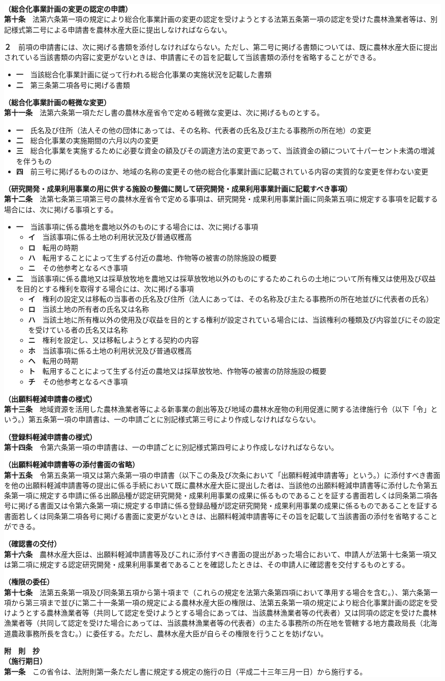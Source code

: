   
**（総合化事業計画の変更の認定の申請）**  
**第十条**　法第六条第一項の規定により総合化事業計画の変更の認定を受けようとする法第五条第一項の認定を受けた農林漁業者等は、別記様式第二号による申請書を農林水産大臣に提出しなければならない。  
  
**２**　前項の申請書には、次に掲げる書類を添付しなければならない。ただし、第二号に掲げる書類については、既に農林水産大臣に提出されている当該書類の内容に変更がないときは、申請書にその旨を記載して当該書類の添付を省略することができる。  
* **一**　当該総合化事業計画に従って行われる総合化事業の実施状況を記載した書類  
* **二**　第三条第二項各号に掲げる書類  
  
**（総合化事業計画の軽微な変更）**  
**第十一条**　法第六条第一項ただし書の農林水産省令で定める軽微な変更は、次に掲げるものとする。  
* **一**　氏名及び住所（法人その他の団体にあっては、その名称、代表者の氏名及び主たる事務所の所在地）の変更  
* **二**　総合化事業の実施期間の六月以内の変更  
* **三**　総合化事業を実施するために必要な資金の額及びその調達方法の変更であって、当該資金の額について十パーセント未満の増減を伴うもの  
* **四**　前三号に掲げるもののほか、地域の名称の変更その他の総合化事業計画に記載されている内容の実質的な変更を伴わない変更  
  
**（研究開発・成果利用事業の用に供する施設の整備に関して研究開発・成果利用事業計画に記載すべき事項）**  
**第十二条**　法第七条第三項第三号の農林水産省令で定める事項は、研究開発・成果利用事業計画に同条第五項に規定する事項を記載する場合には、次に掲げる事項とする。  
* **一**　当該事項に係る農地を農地以外のものにする場合には、次に掲げる事項  
	* **イ**　当該事項に係る土地の利用状況及び普通収穫高  
	* **ロ**　転用の時期  
	* **ハ**　転用することによって生ずる付近の農地、作物等の被害の防除施設の概要  
	* **ニ**　その他参考となるべき事項  
* **二**　当該事項に係る農地又は採草放牧地を農地又は採草放牧地以外のものにするためこれらの土地について所有権又は使用及び収益を目的とする権利を取得する場合には、次に掲げる事項  
	* **イ**　権利の設定又は移転の当事者の氏名及び住所（法人にあっては、その名称及び主たる事務所の所在地並びに代表者の氏名）  
	* **ロ**　当該土地の所有者の氏名又は名称  
	* **ハ**　当該土地に所有権以外の使用及び収益を目的とする権利が設定されている場合には、当該権利の種類及び内容並びにその設定を受けている者の氏名又は名称  
	* **ニ**　権利を設定し、又は移転しようとする契約の内容  
	* **ホ**　当該事項に係る土地の利用状況及び普通収穫高  
	* **ヘ**　転用の時期  
	* **ト**　転用することによって生ずる付近の農地又は採草放牧地、作物等の被害の防除施設の概要  
	* **チ**　その他参考となるべき事項  
  
**（出願料軽減申請書の様式）**  
**第十三条**　地域資源を活用した農林漁業者等による新事業の創出等及び地域の農林水産物の利用促進に関する法律施行令（以下「令」という。）第五条第一項の申請書は、一の申請ごとに別記様式第三号により作成しなければならない。  
  
**（登録料軽減申請書の様式）**  
**第十四条**　令第六条第一項の申請書は、一の申請ごとに別記様式第四号により作成しなければならない。  
  
**（出願料軽減申請書等の添付書面の省略）**  
**第十五条**　令第五条第一項又は第六条第一項の申請書（以下この条及び次条において「出願料軽減申請書等」という。）に添付すべき書面を他の出願料軽減申請書等の提出に係る手続において既に農林水産大臣に提出した者は、当該他の出願料軽減申請書等に添付した令第五条第一項に規定する申請に係る出願品種が認定研究開発・成果利用事業の成果に係るものであることを証する書面若しくは同条第二項各号に掲げる書面又は令第六条第一項に規定する申請に係る登録品種が認定研究開発・成果利用事業の成果に係るものであることを証する書面若しくは同条第二項各号に掲げる書面に変更がないときは、出願料軽減申請書等にその旨を記載して当該書面の添付を省略することができる。  
  
**（確認書の交付）**  
**第十六条**　農林水産大臣は、出願料軽減申請書等及びこれに添付すべき書面の提出があった場合において、申請人が法第十七条第一項又は第二項に規定する認定研究開発・成果利用事業者であることを確認したときは、その申請人に確認書を交付するものとする。  
  
**（権限の委任）**  
**第十七条**　法第五条第一項及び同条第五項から第十項まで（これらの規定を法第六条第四項において準用する場合を含む。）、第六条第一項から第三項まで並びに第二十一条第一項の規定による農林水産大臣の権限は、法第五条第一項の規定により総合化事業計画の認定を受けようとする農林漁業者等（共同して認定を受けようとする場合にあっては、当該農林漁業者等の代表者）又は同項の認定を受けた農林漁業者等（共同して認定を受けた場合にあっては、当該農林漁業者等の代表者）の主たる事務所の所在地を管轄する地方農政局長（北海道農政事務所長を含む。）に委任する。ただし、農林水産大臣が自らその権限を行うことを妨げない。  
  
**附　則　抄**  
**（施行期日）**  
**第一条**　この省令は、法附則第一条ただし書に規定する規定の施行の日（平成二十三年三月一日）から施行する。  
  